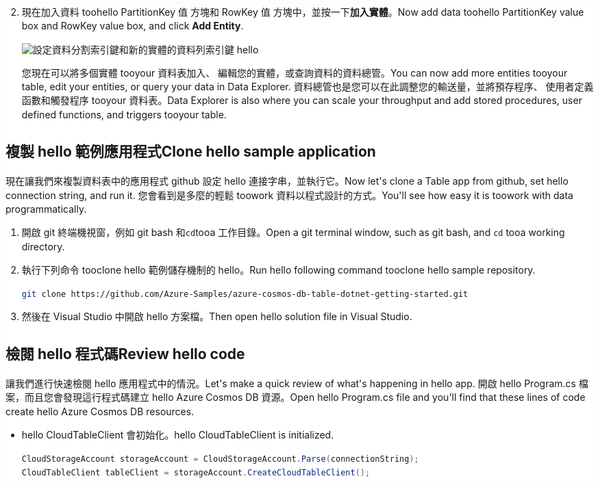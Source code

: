 2. <span data-ttu-id="88d2c-118">現在加入資料 toohello PartitionKey 值 方塊和 RowKey 值 方塊中，並按一下**加入實體**。</span><span class="sxs-lookup"><span data-stu-id="88d2c-118">Now add data toohello PartitionKey value box and RowKey value box, and click **Add Entity**.</span></span>

   ![設定資料分割索引鍵和新的實體的資料列索引鍵 hello](./media/create-table-dotnet/azure-cosmosdb-data-explorer-new-entity.png)
  
    <span data-ttu-id="88d2c-120">您現在可以將多個實體 tooyour 資料表加入、 編輯您的實體，或查詢資料的資料總管。</span><span class="sxs-lookup"><span data-stu-id="88d2c-120">You can now add more entities tooyour table, edit your entities, or query your data in Data Explorer.</span></span> <span data-ttu-id="88d2c-121">資料總管也是您可以在此調整您的輸送量，並將預存程序、 使用者定義函數和觸發程序 tooyour 資料表。</span><span class="sxs-lookup"><span data-stu-id="88d2c-121">Data Explorer is also where you can scale your throughput and add stored procedures, user defined functions, and triggers tooyour table.</span></span>

## <a name="clone-hello-sample-application"></a><span data-ttu-id="88d2c-122">複製 hello 範例應用程式</span><span class="sxs-lookup"><span data-stu-id="88d2c-122">Clone hello sample application</span></span>

<span data-ttu-id="88d2c-123">現在讓我們來複製資料表中的應用程式 github 設定 hello 連接字串，並執行它。</span><span class="sxs-lookup"><span data-stu-id="88d2c-123">Now let's clone a Table app from github, set hello connection string, and run it.</span></span> <span data-ttu-id="88d2c-124">您會看到是多麼的輕鬆 toowork 資料以程式設計的方式。</span><span class="sxs-lookup"><span data-stu-id="88d2c-124">You'll see how easy it is toowork with data programmatically.</span></span> 

1. <span data-ttu-id="88d2c-125">開啟 git 終端機視窗，例如 git bash 和`cd`tooa 工作目錄。</span><span class="sxs-lookup"><span data-stu-id="88d2c-125">Open a git terminal window, such as git bash, and `cd` tooa working directory.</span></span>  

2. <span data-ttu-id="88d2c-126">執行下列命令 tooclone hello 範例儲存機制的 hello。</span><span class="sxs-lookup"><span data-stu-id="88d2c-126">Run hello following command tooclone hello sample repository.</span></span> 

    ```bash
    git clone https://github.com/Azure-Samples/azure-cosmos-db-table-dotnet-getting-started.git
    ```

3. <span data-ttu-id="88d2c-127">然後在 Visual Studio 中開啟 hello 方案檔。</span><span class="sxs-lookup"><span data-stu-id="88d2c-127">Then open hello solution file in Visual Studio.</span></span> 

## <a name="review-hello-code"></a><span data-ttu-id="88d2c-128">檢閱 hello 程式碼</span><span class="sxs-lookup"><span data-stu-id="88d2c-128">Review hello code</span></span>

<span data-ttu-id="88d2c-129">讓我們進行快速檢閱 hello 應用程式中的情況。</span><span class="sxs-lookup"><span data-stu-id="88d2c-129">Let's make a quick review of what's happening in hello app.</span></span> <span data-ttu-id="88d2c-130">開啟 hello Program.cs 檔案，而且您會發現這行程式碼建立 hello Azure Cosmos DB 資源。</span><span class="sxs-lookup"><span data-stu-id="88d2c-130">Open hello Program.cs file and you'll find that these lines of code create hello Azure Cosmos DB resources.</span></span> 

* <span data-ttu-id="88d2c-131">hello CloudTableClient 會初始化。</span><span class="sxs-lookup"><span data-stu-id="88d2c-131">hello CloudTableClient is initialized.</span></span>

    ```csharp
    CloudStorageAccount storageAccount = CloudStorageAccount.Parse(connectionString); 
    CloudTableClient tableClient = storageAccount.CreateCloudTableClient();
    ```
